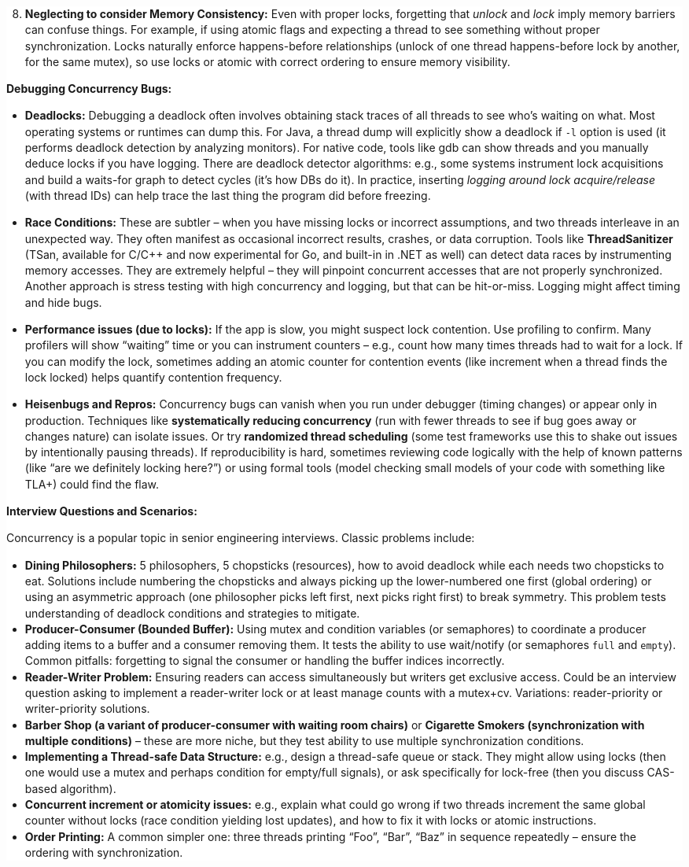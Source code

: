 8. **Neglecting to consider **Memory Consistency**:** Even with proper locks, forgetting that *unlock* and *lock* imply memory barriers can confuse things. For example, if using atomic flags and expecting a thread to see something without proper synchronization. Locks naturally enforce happens-before relationships (unlock of one thread happens-before lock by another, for the same mutex), so use locks or atomic with correct ordering to ensure memory visibility.

**Debugging Concurrency Bugs:**

* **Deadlocks:** Debugging a deadlock often involves obtaining stack traces of all threads to see who’s waiting on what. Most operating systems or runtimes can dump this. For Java, a thread dump will explicitly show a deadlock if `-l` option is used (it performs deadlock detection by analyzing monitors). For native code, tools like gdb can show threads and you manually deduce locks if you have logging. There are deadlock detector algorithms: e.g., some systems instrument lock acquisitions and build a waits-for graph to detect cycles (it’s how DBs do it). In practice, inserting *logging around lock acquire/release* (with thread IDs) can help trace the last thing the program did before freezing.

* **Race Conditions:** These are subtler – when you have missing locks or incorrect assumptions, and two threads interleave in an unexpected way. They often manifest as occasional incorrect results, crashes, or data corruption. Tools like **ThreadSanitizer** (TSan, available for C/C++ and now experimental for Go, and built-in in .NET as well) can detect data races by instrumenting memory accesses. They are extremely helpful – they will pinpoint concurrent accesses that are not properly synchronized. Another approach is stress testing with high concurrency and logging, but that can be hit-or-miss. Logging might affect timing and hide bugs.

* **Performance issues (due to locks):** If the app is slow, you might suspect lock contention. Use profiling to confirm. Many profilers will show “waiting” time or you can instrument counters – e.g., count how many times threads had to wait for a lock. If you can modify the lock, sometimes adding an atomic counter for contention events (like increment when a thread finds the lock locked) helps quantify contention frequency.

* **Heisenbugs and Repros:** Concurrency bugs can vanish when you run under debugger (timing changes) or appear only in production. Techniques like **systematically reducing concurrency** (run with fewer threads to see if bug goes away or changes nature) can isolate issues. Or try **randomized thread scheduling** (some test frameworks use this to shake out issues by intentionally pausing threads). If reproducibility is hard, sometimes reviewing code logically with the help of known patterns (like “are we definitely locking here?”) or using formal tools (model checking small models of your code with something like TLA+) could find the flaw.

**Interview Questions and Scenarios:**

Concurrency is a popular topic in senior engineering interviews. Classic problems include:

* **Dining Philosophers:** 5 philosophers, 5 chopsticks (resources), how to avoid deadlock while each needs two chopsticks to eat. Solutions include numbering the chopsticks and always picking up the lower-numbered one first (global ordering) or using an asymmetric approach (one philosopher picks left first, next picks right first) to break symmetry. This problem tests understanding of deadlock conditions and strategies to mitigate.
* **Producer-Consumer (Bounded Buffer):** Using mutex and condition variables (or semaphores) to coordinate a producer adding items to a buffer and a consumer removing them. It tests the ability to use wait/notify (or semaphores `full` and `empty`). Common pitfalls: forgetting to signal the consumer or handling the buffer indices incorrectly.
* **Reader-Writer Problem:** Ensuring readers can access simultaneously but writers get exclusive access. Could be an interview question asking to implement a reader-writer lock or at least manage counts with a mutex+cv. Variations: reader-priority or writer-priority solutions.
* **Barber Shop (a variant of producer-consumer with waiting room chairs)** or **Cigarette Smokers (synchronization with multiple conditions)** – these are more niche, but they test ability to use multiple synchronization conditions.
* **Implementing a Thread-safe Data Structure:** e.g., design a thread-safe queue or stack. They might allow using locks (then one would use a mutex and perhaps condition for empty/full signals), or ask specifically for lock-free (then you discuss CAS-based algorithm).
* **Concurrent increment or atomicity issues:** e.g., explain what could go wrong if two threads increment the same global counter without locks (race condition yielding lost updates), and how to fix it with locks or atomic instructions.
* **Order Printing:** A common simpler one: three threads printing “Foo”, “Bar”, “Baz” in sequence repeatedly – ensure the ordering with synchronization.